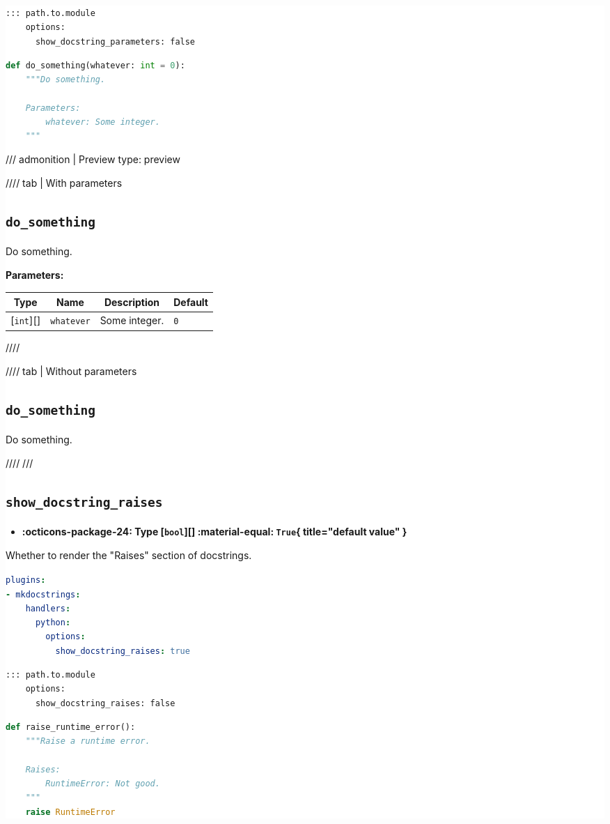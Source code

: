 ```md title="or in docs/some_page.md (local configuration)"
::: path.to.module
    options:
      show_docstring_parameters: false
```

```python
def do_something(whatever: int = 0):
    """Do something.

    Parameters:
        whatever: Some integer.
    """
```

/// admonition | Preview
    type: preview

//// tab | With parameters
<h2><code>do_something</code></h2>
<p>Do something.</p>
<p><b>Parameters:</b></p>

**Type**  | **Name**   | **Description** | **Default**
--------- | ---------- | --------------- | -----------
[`int`][] | `whatever` | Some integer.   | `0`
////

//// tab | Without parameters
<h2><code>do_something</code></h2>
<p>Do something.</p>
////
///

## `show_docstring_raises`

- **:octicons-package-24: Type [`bool`][] :material-equal: `True`{ title="default value" }**


Whether to render the "Raises" section of docstrings.

```yaml title="in mkdocs.yml (global configuration)"
plugins:
- mkdocstrings:
    handlers:
      python:
        options:
          show_docstring_raises: true
```

```md title="or in docs/some_page.md (local configuration)"
::: path.to.module
    options:
      show_docstring_raises: false
```

```python
def raise_runtime_error():
    """Raise a runtime error.

    Raises:
        RuntimeError: Not good.
    """
    raise RuntimeError
```
